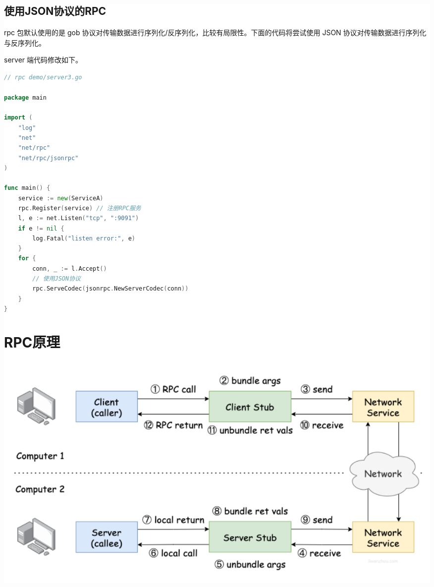 

## 使用JSON协议的RPC

rpc 包默认使用的是 gob 协议对传输数据进行序列化/反序列化，比较有局限性。下面的代码将尝试使用 JSON 协议对传输数据进行序列化与反序列化。

server 端代码修改如下。

```go
// rpc demo/server3.go

package main

import (
	"log"
	"net"
	"net/rpc"
	"net/rpc/jsonrpc"
)

func main() {
	service := new(ServiceA)
	rpc.Register(service) // 注册RPC服务
	l, e := net.Listen("tcp", ":9091")
	if e != nil {
		log.Fatal("listen error:", e)
	}
	for {
		conn, _ := l.Accept()
		// 使用JSON协议
		rpc.ServeCodec(jsonrpc.NewServerCodec(conn))
	}
}
```

# RPC原理
![](image/2024-04-20-15-27-24.png)
